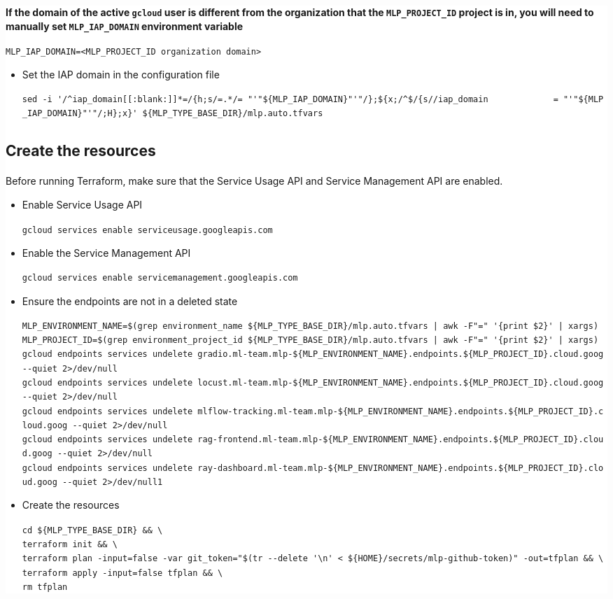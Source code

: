   **If the domain of the active `gcloud` user is different from the organization
  that the `MLP_PROJECT_ID` project is in, you will need to manually set
  `MLP_IAP_DOMAIN` environment variable**

  ```
  MLP_IAP_DOMAIN=<MLP_PROJECT_ID organization domain>
  ```

- Set the IAP domain in the configuration file

  ```
  sed -i '/^iap_domain[[:blank:]]*=/{h;s/=.*/= "'"${MLP_IAP_DOMAIN}"'"/};${x;/^$/{s//iap_domain             = "'"${MLP_IAP_DOMAIN}"'"/;H};x}' ${MLP_TYPE_BASE_DIR}/mlp.auto.tfvars
  ```

## Create the resources

Before running Terraform, make sure that the Service Usage API and Service
Management API are enabled.

- Enable Service Usage API

  `gcloud services enable serviceusage.googleapis.com`

- Enable the Service Management API

  `gcloud services enable servicemanagement.googleapis.com`

- Ensure the endpoints are not in a deleted state

  ```
  MLP_ENVIRONMENT_NAME=$(grep environment_name ${MLP_TYPE_BASE_DIR}/mlp.auto.tfvars | awk -F"=" '{print $2}' | xargs)
  MLP_PROJECT_ID=$(grep environment_project_id ${MLP_TYPE_BASE_DIR}/mlp.auto.tfvars | awk -F"=" '{print $2}' | xargs)
  gcloud endpoints services undelete gradio.ml-team.mlp-${MLP_ENVIRONMENT_NAME}.endpoints.${MLP_PROJECT_ID}.cloud.goog --quiet 2>/dev/null
  gcloud endpoints services undelete locust.ml-team.mlp-${MLP_ENVIRONMENT_NAME}.endpoints.${MLP_PROJECT_ID}.cloud.goog --quiet 2>/dev/null
  gcloud endpoints services undelete mlflow-tracking.ml-team.mlp-${MLP_ENVIRONMENT_NAME}.endpoints.${MLP_PROJECT_ID}.cloud.goog --quiet 2>/dev/null
  gcloud endpoints services undelete rag-frontend.ml-team.mlp-${MLP_ENVIRONMENT_NAME}.endpoints.${MLP_PROJECT_ID}.cloud.goog --quiet 2>/dev/null
  gcloud endpoints services undelete ray-dashboard.ml-team.mlp-${MLP_ENVIRONMENT_NAME}.endpoints.${MLP_PROJECT_ID}.cloud.goog --quiet 2>/dev/null1
  ```

- Create the resources

  ```
  cd ${MLP_TYPE_BASE_DIR} && \
  terraform init && \
  terraform plan -input=false -var git_token="$(tr --delete '\n' < ${HOME}/secrets/mlp-github-token)" -out=tfplan && \
  terraform apply -input=false tfplan && \
  rm tfplan
  ```


[gitops]: https://about.gitlab.com/topics/gitops/
[cloud-deploy]: https://cloud.google.com/deploy?hl=en
[terraform]: https://www.terraform.io/
[gke]: https://cloud.google.com/kubernetes-engine?hl=en
[git]: https://git-scm.com/
[github]: https://github.com/